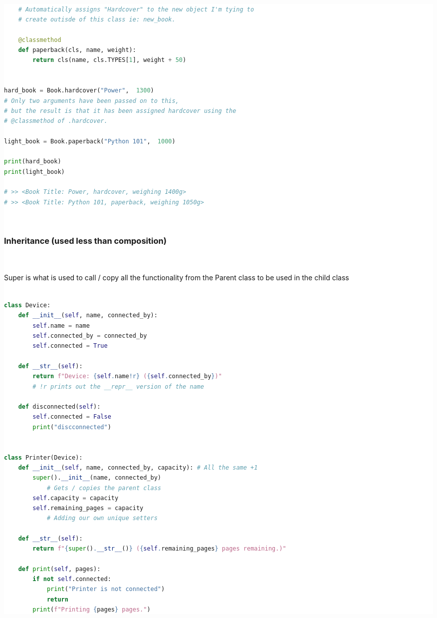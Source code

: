 ```py
    # Automatically assigns "Hardcover" to the new object I'm tying to
    # create outisde of this class ie: new_book.

    @classmethod
    def paperback(cls, name, weight):
        return cls(name, cls.TYPES[1], weight + 50)


hard_book = Book.hardcover("Power",  1300)
# Only two arguments have been passed on to this,
# but the result is that it has been assigned hardcover using the 
# @classmethod of .hardcover.

light_book = Book.paperback("Python 101",  1000)

print(hard_book)
print(light_book)

# >> <Book Title: Power, hardcover, weighing 1400g>
# >> <Book Title: Python 101, paperback, weighing 1050g>

```

<br>

### Inheritance (used less than composition)

<br>

Super is what is used to call / copy all the functionality from the Parent class to be used in the child class

```py

class Device:
    def __init__(self, name, connected_by):
        self.name = name
        self.connected_by = connected_by
        self.connected = True

    def __str__(self):
        return f"Device: {self.name!r} ({self.connected_by})"
        # !r prints out the __repr__ version of the name
    
    def disconnected(self):
        self.connected = False
        print("discconnected")


class Printer(Device):
    def __init__(self, name, connected_by, capacity): # All the same +1
        super().__init__(name, connected_by)
            # Gets / copies the parent class
        self.capacity = capacity
        self.remaining_pages = capacity
            # Adding our own unique setters

    def __str__(self):
        return f"{super().__str__()} ({self.remaining_pages} pages remaining.)"

    def print(self, pages):
        if not self.connected:
            print("Printer is not connected")
            return
        print(f"Printing {pages} pages.")
```